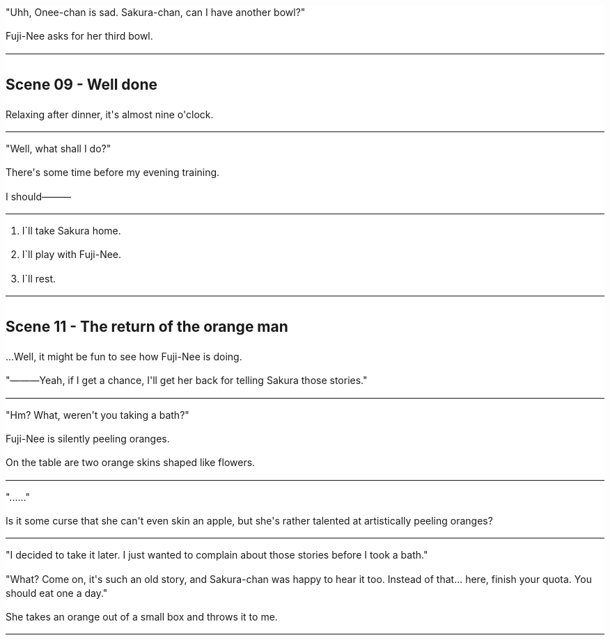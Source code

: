   
"Uhh, Onee-chan is sad. Sakura-chan, can I have another bowl?"  
  
Fuji-Nee asks for her third bowl.  
  
---  
  
## Scene 09 - Well done  
  
  
  
Relaxing after dinner, it's almost nine o'clock.  
  
---  
  
"Well, what shall I do?"  
  
There's some time before my evening training.  
  
I should―――  
  
---  
  
1) I`ll take Sakura home.  
  
2) I`ll play with Fuji-Nee.  
  
3) I`ll rest.  
  
---  
  
## Scene 11 - The return of the orange man  
  
  
  
...Well, it might be fun to see how Fuji-Nee is doing.  
  
"―――Yeah, if I get a chance, I'll get her back for telling Sakura those stories."  
  
---  
  
"Hm? What, weren't you taking a bath?"  
  
Fuji-Nee is silently peeling oranges.  
  
On the table are two orange skins shaped like flowers.  
  
---  
  
"......"  
  
Is it some curse that she can't even skin an apple, but she's rather talented at artistically peeling oranges?  
  
---  
  
"I decided to take it later. I just wanted to complain about those stories before I took a bath."  
  
"What? Come on, it's such an old story, and Sakura-chan was happy to hear it too. Instead of that... here, finish your quota. You should eat one a day."  
  
She takes an orange out of a small box and throws it to me.  
  
---  